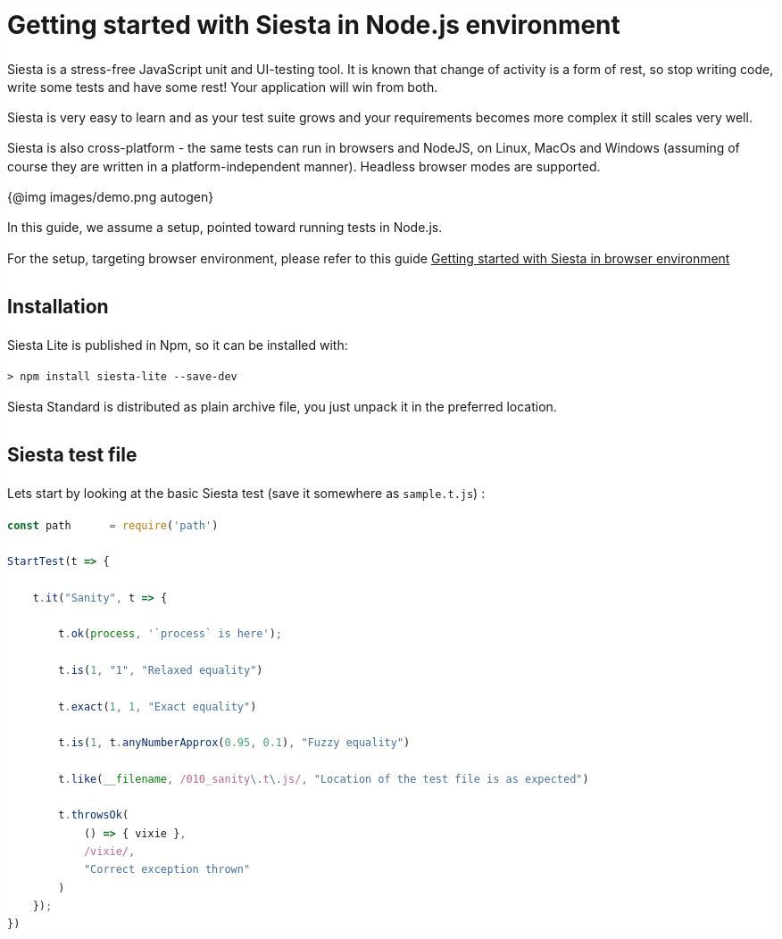 Getting started with Siesta in Node.js environment
===============

Siesta is a stress-free JavaScript unit and UI-testing tool. It is known that change of activity is a form of rest,
so stop writing code, write some tests and have some rest! Your application will win from both.

Siesta is very easy to learn and as your test suite grows and your requirements becomes more complex it still scales very well. 

Siesta is also cross-platform - the same tests can run in browsers and NodeJS, on Linux, MacOs and Windows 
(assuming of course they are written in a platform-independent manner). Headless browser modes are supported.

{@img images/demo.png autogen}

In this guide, we assume a setup, pointed toward running tests in Node.js.

For the setup, targeting browser environment, please refer to this guide <a href="#!/guide/getting_started_browser">Getting started with Siesta in browser environment</a>

Installation
------------

Siesta Lite is published in Npm, so it can be installed with:

    > npm install siesta-lite --save-dev
    
Siesta Standard is distributed as plain archive file, you just unpack it in the preferred location. 


Siesta test file
---------------- 

Lets start by looking at the basic Siesta test (save it somewhere as `sample.t.js`) :

```javascript
const path      = require('path')

StartTest(t => {

    t.it("Sanity", t => {
    
        t.ok(process, '`process` is here');
        
        t.is(1, "1", "Relaxed equality")
        
        t.exact(1, 1, "Exact equality")
        
        t.is(1, t.anyNumberApprox(0.95, 0.1), "Fuzzy equality")
        
        t.like(__filename, /010_sanity\.t\.js/, "Location of the test file is as expected")
        
        t.throwsOk(
            () => { vixie },
            /vixie/,
            "Correct exception thrown"
        )
    });
})    
```
